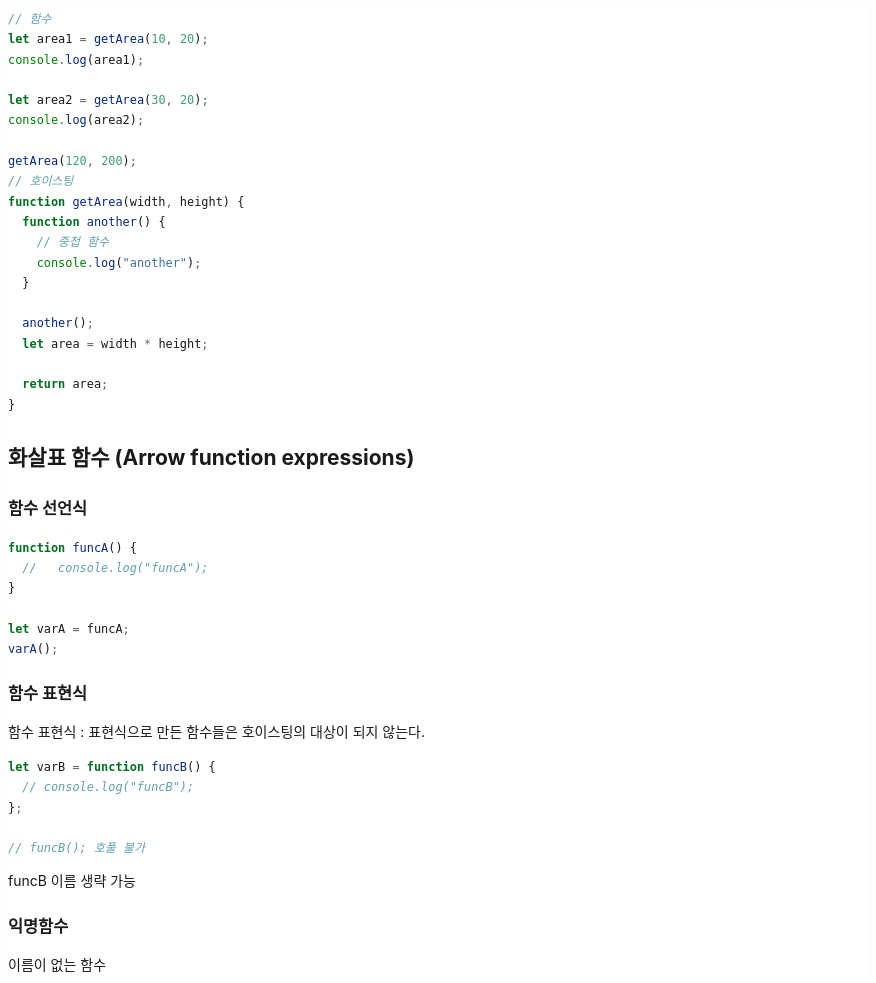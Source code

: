 ```js
// 함수
let area1 = getArea(10, 20);
console.log(area1);

let area2 = getArea(30, 20);
console.log(area2);

getArea(120, 200);
// 호이스팅
function getArea(width, height) {
  function another() {
    // 중첩 함수
    console.log("another");
  }

  another();
  let area = width * height;

  return area;
}
```

## 화살표 함수 (Arrow function expressions)

### 함수 선언식

```js
function funcA() {
  //   console.log("funcA");
}

let varA = funcA;
varA();
```

### 함수 표현식

함수 표현식 : 표현식으로 만든 함수들은 호이스팅의 대상이 되지 않는다.

```js
let varB = function funcB() {
  // console.log("funcB");
};

// funcB(); 호풀 불가
```

funcB 이름 생략 가능

### 익명함수

이름이 없는 함수
